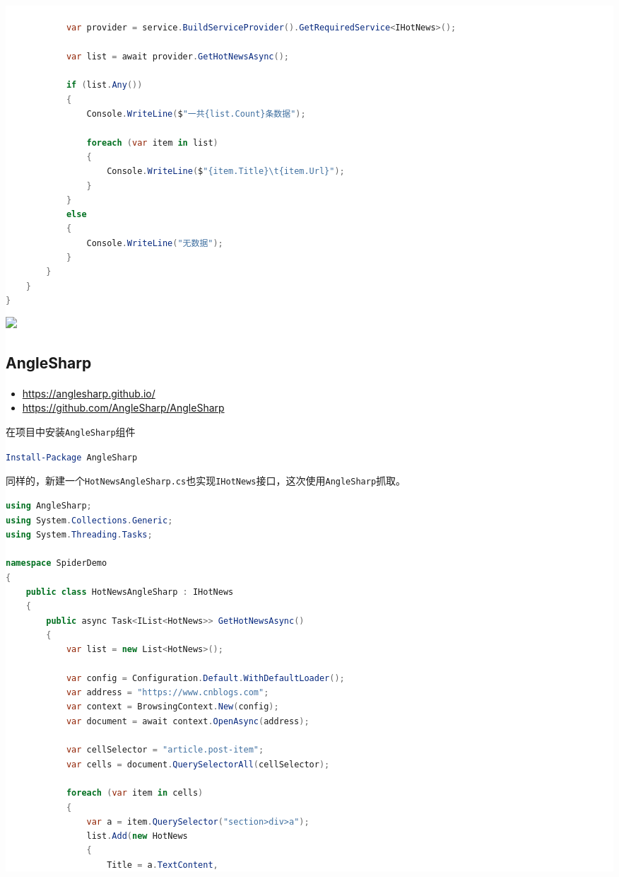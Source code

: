 ```csharp

            var provider = service.BuildServiceProvider().GetRequiredService<IHotNews>();

            var list = await provider.GetHotNewsAsync();

            if (list.Any())
            {
                Console.WriteLine($"一共{list.Count}条数据");

                foreach (var item in list)
                {
                    Console.WriteLine($"{item.Title}\t{item.Url}");
                }
            }
            else
            {
                Console.WriteLine("无数据");
            }
        }
    }
}
```

![ ](/images/dotnet/spider-01.png)

## AngleSharp

- <https://anglesharp.github.io/>
- <https://github.com/AngleSharp/AngleSharp>

在项目中安装`AngleSharp`组件

```PowerShell
Install-Package AngleSharp
```

同样的，新建一个`HotNewsAngleSharp.cs`也实现`IHotNews`接口，这次使用`AngleSharp`抓取。

```csharp
using AngleSharp;
using System.Collections.Generic;
using System.Threading.Tasks;

namespace SpiderDemo
{
    public class HotNewsAngleSharp : IHotNews
    {
        public async Task<IList<HotNews>> GetHotNewsAsync()
        {
            var list = new List<HotNews>();

            var config = Configuration.Default.WithDefaultLoader();
            var address = "https://www.cnblogs.com";
            var context = BrowsingContext.New(config);
            var document = await context.OpenAsync(address);

            var cellSelector = "article.post-item";
            var cells = document.QuerySelectorAll(cellSelector);

            foreach (var item in cells)
            {
                var a = item.QuerySelector("section>div>a");
                list.Add(new HotNews
                {
                    Title = a.TextContent,
```